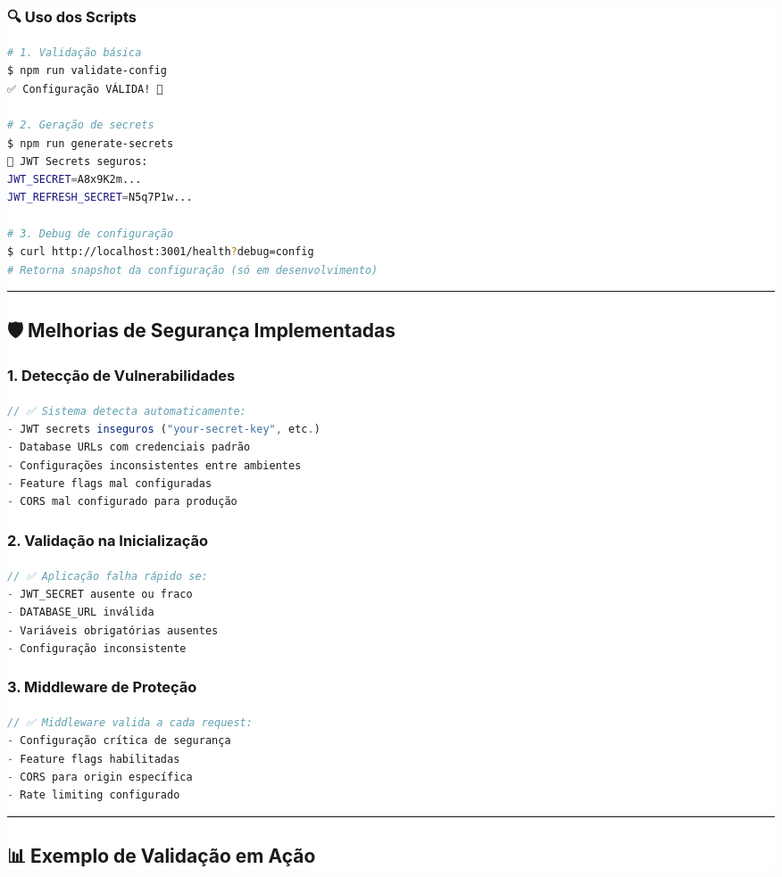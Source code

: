 ### 🔍 **Uso dos Scripts**
```bash
# 1. Validação básica
$ npm run validate-config
✅ Configuração VÁLIDA! 🎉

# 2. Geração de secrets
$ npm run generate-secrets
🔑 JWT Secrets seguros:
JWT_SECRET=A8x9K2m...
JWT_REFRESH_SECRET=N5q7P1w...

# 3. Debug de configuração
$ curl http://localhost:3001/health?debug=config
# Retorna snapshot da configuração (só em desenvolvimento)
```

---

## 🛡️ **Melhorias de Segurança Implementadas**

### **1. Detecção de Vulnerabilidades**
```javascript
// ✅ Sistema detecta automaticamente:
- JWT secrets inseguros ("your-secret-key", etc.)
- Database URLs com credenciais padrão
- Configurações inconsistentes entre ambientes
- Feature flags mal configuradas
- CORS mal configurado para produção
```

### **2. Validação na Inicialização**
```javascript
// ✅ Aplicação falha rápido se:
- JWT_SECRET ausente ou fraco
- DATABASE_URL inválida
- Variáveis obrigatórias ausentes
- Configuração inconsistente
```

### **3. Middleware de Proteção**
```javascript
// ✅ Middleware valida a cada request:
- Configuração crítica de segurança
- Feature flags habilitadas
- CORS para origin específica
- Rate limiting configurado
```

---

## 📊 **Exemplo de Validação em Ação**
